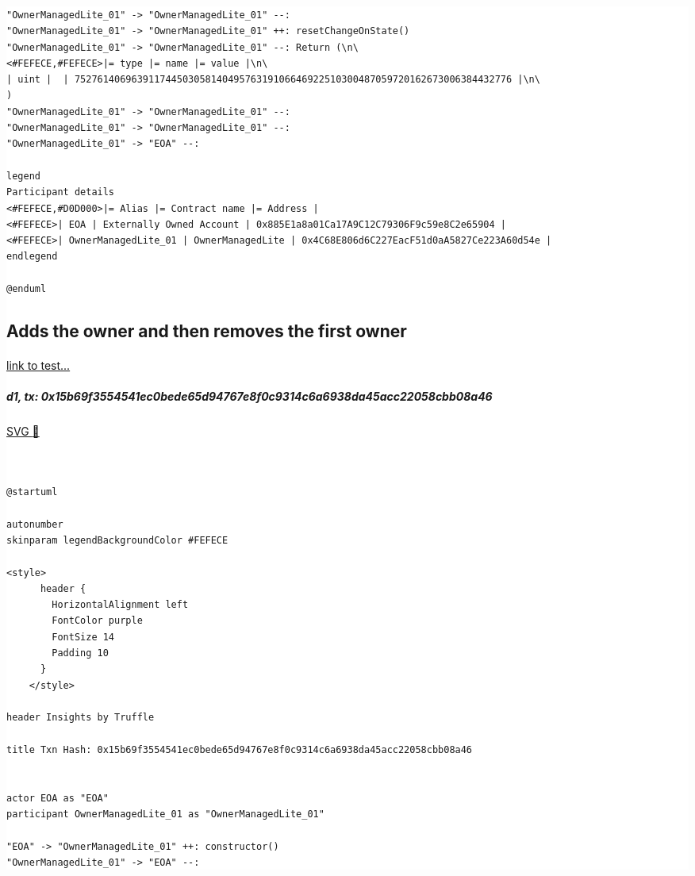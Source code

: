 ```plantuml
"OwnerManagedLite_01" -> "OwnerManagedLite_01" --: 
"OwnerManagedLite_01" -> "OwnerManagedLite_01" ++: resetChangeOnState()
"OwnerManagedLite_01" -> "OwnerManagedLite_01" --: Return (\n\
<#FEFECE,#FEFECE>|= type |= name |= value |\n\
| uint |  | 75276140696391174450305814049576319106646922510300487059720162673006384432776 |\n\
)
"OwnerManagedLite_01" -> "OwnerManagedLite_01" --: 
"OwnerManagedLite_01" -> "OwnerManagedLite_01" --: 
"OwnerManagedLite_01" -> "EOA" --: 

legend
Participant details
<#FEFECE,#D0D000>|= Alias |= Contract name |= Address |
<#FEFECE>| EOA | Externally Owned Account | 0x885E1a8a01Ca17A9C12C79306F9c59e8C2e65904 |
<#FEFECE>| OwnerManagedLite_01 | OwnerManagedLite | 0x4C68E806d6C227EacF51d0aA5827Ce223A60d54e |
endlegend

@enduml
```



## Adds the owner and then removes the first owner
[link to test...](http://github.com/thedarkjester/ConsensysAssignment/blob/4fdae3d04e4addcce97e88f438735f476fc16bb5/test/OwnerManagedLite/test_remove_owner.js#L76)

##### d1, tx: 0x15b69f3554541ec0bede65d94767e8f0c9314c6a6938da45acc22058cbb08a46

[SVG :telescope:](https://www.planttext.com/api/plantuml/svg/RL9HRziW47xdLw3qPLDN3HnZcoYBwZY9EcbJAwtlqndE3gg38uorfEl--uXZHQiMFm3-lkExk-yWvBxpu7o_QmY1thUstvNeIFTYx1uSx6Y3DLgz1FLIkxQtkcYRrj6RpNgpBjQ4p3j_R711wF1j4JGw-dlyfVIXTUQrjHwQl36rtQ7rGR7obu1D8C-I-zxj6tn7_32lI7bymPv0QsDhoja8_Hds-UUn23Bc_sexKszzHyiZVNPzLGLTuerla3uVB7s0RZkZxC15cSXgAaGiOewAbQWn4Lh6QP9YLZ4bfpnM2IHoccc81IWLHKnagYnP1d52WcNAXzBNZpc5Zax2FY71Dc-KsKDezV6NHVSTBDIelncFFnaV0g_W4qA6-_HkSPsdjxSpgbhRUTUVidxuIAx7dGJEIdSpIiXvWEJfdx8qUZ1DH-RZ63_ThDYACRPu-qB3d4A5uL240RZG7xMmmnEGQ-sm2zpbtk9jQ3si1u_EGjCSXvOrpPKAZyK7YXsoJAmvPC1u0JpDPS6Z8fLJbcoa4XAp8WgkInQ_5xvctV_ea21diP1995VLKeXf4PMPp9bWUH5jO9ckO2MMF1Ky2Gc24wCVv3wiuTd_1G00)


```plantuml


@startuml

autonumber
skinparam legendBackgroundColor #FEFECE

<style>
      header {
        HorizontalAlignment left
        FontColor purple
        FontSize 14
        Padding 10
      }
    </style>

header Insights by Truffle

title Txn Hash: 0x15b69f3554541ec0bede65d94767e8f0c9314c6a6938da45acc22058cbb08a46


actor EOA as "EOA"
participant OwnerManagedLite_01 as "OwnerManagedLite_01"

"EOA" -> "OwnerManagedLite_01" ++: constructor()
"OwnerManagedLite_01" -> "EOA" --: 
```